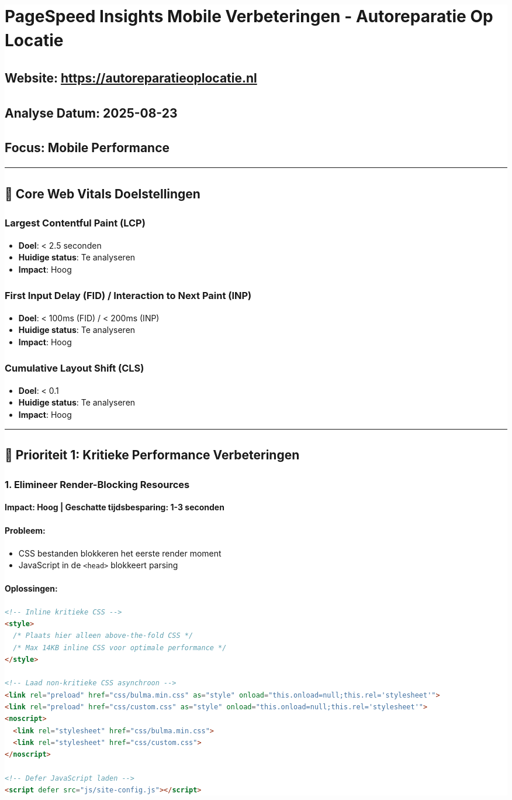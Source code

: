 # PageSpeed Insights Mobile Verbeteringen - Autoreparatie Op Locatie

## Website: https://autoreparatieoplocatie.nl
## Analyse Datum: 2025-08-23
## Focus: Mobile Performance

---

## 🎯 Core Web Vitals Doelstellingen

### Largest Contentful Paint (LCP)
- **Doel**: < 2.5 seconden
- **Huidige status**: Te analyseren
- **Impact**: Hoog

### First Input Delay (FID) / Interaction to Next Paint (INP)
- **Doel**: < 100ms (FID) / < 200ms (INP)
- **Huidige status**: Te analyseren
- **Impact**: Hoog

### Cumulative Layout Shift (CLS)
- **Doel**: < 0.1
- **Huidige status**: Te analyseren
- **Impact**: Hoog

---

## 🚀 Prioriteit 1: Kritieke Performance Verbeteringen

### 1. Elimineer Render-Blocking Resources
**Impact: Hoog | Geschatte tijdsbesparing: 1-3 seconden**

#### Probleem:
- CSS bestanden blokkeren het eerste render moment
- JavaScript in de `<head>` blokkeert parsing

#### Oplossingen:
```html
<!-- Inline kritieke CSS -->
<style>
  /* Plaats hier alleen above-the-fold CSS */
  /* Max 14KB inline CSS voor optimale performance */
</style>

<!-- Laad non-kritieke CSS asynchroon -->
<link rel="preload" href="css/bulma.min.css" as="style" onload="this.onload=null;this.rel='stylesheet'">
<link rel="preload" href="css/custom.css" as="style" onload="this.onload=null;this.rel='stylesheet'">
<noscript>
  <link rel="stylesheet" href="css/bulma.min.css">
  <link rel="stylesheet" href="css/custom.css">
</noscript>

<!-- Defer JavaScript laden -->
<script defer src="js/site-config.js"></script>
```